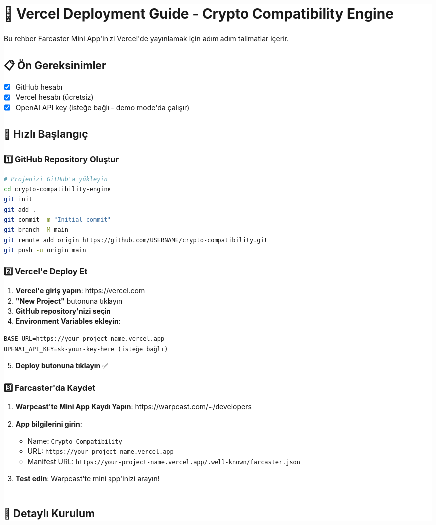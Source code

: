 # 🚀 Vercel Deployment Guide - Crypto Compatibility Engine

Bu rehber Farcaster Mini App'inizi Vercel'de yayınlamak için adım adım talimatlar içerir.

## 📋 Ön Gereksinimler

- [x] GitHub hesabı
- [x] Vercel hesabı (ücretsiz)
- [x] OpenAI API key (isteğe bağlı - demo mode'da çalışır)

## 🎯 Hızlı Başlangıç

### 1️⃣ GitHub Repository Oluştur

```bash
# Projenizi GitHub'a yükleyin
cd crypto-compatibility-engine
git init
git add .
git commit -m "Initial commit"
git branch -M main
git remote add origin https://github.com/USERNAME/crypto-compatibility.git
git push -u origin main
```

### 2️⃣ Vercel'e Deploy Et

1. **Vercel'e giriş yapın**: https://vercel.com
2. **"New Project"** butonuna tıklayın
3. **GitHub repository'nizi seçin**
4. **Environment Variables ekleyin**:

```env
BASE_URL=https://your-project-name.vercel.app
OPENAI_API_KEY=sk-your-key-here (isteğe bağlı)
```

5. **Deploy butonuna tıklayın** ✅

### 3️⃣ Farcaster'da Kaydet

1. **Warpcast'te Mini App Kaydı Yapın**: https://warpcast.com/~/developers
2. **App bilgilerini girin**:
   - Name: `Crypto Compatibility`
   - URL: `https://your-project-name.vercel.app`
   - Manifest URL: `https://your-project-name.vercel.app/.well-known/farcaster.json`

3. **Test edin**: Warpcast'te mini app'inizi arayın!

---

## 🔧 Detaylı Kurulum
